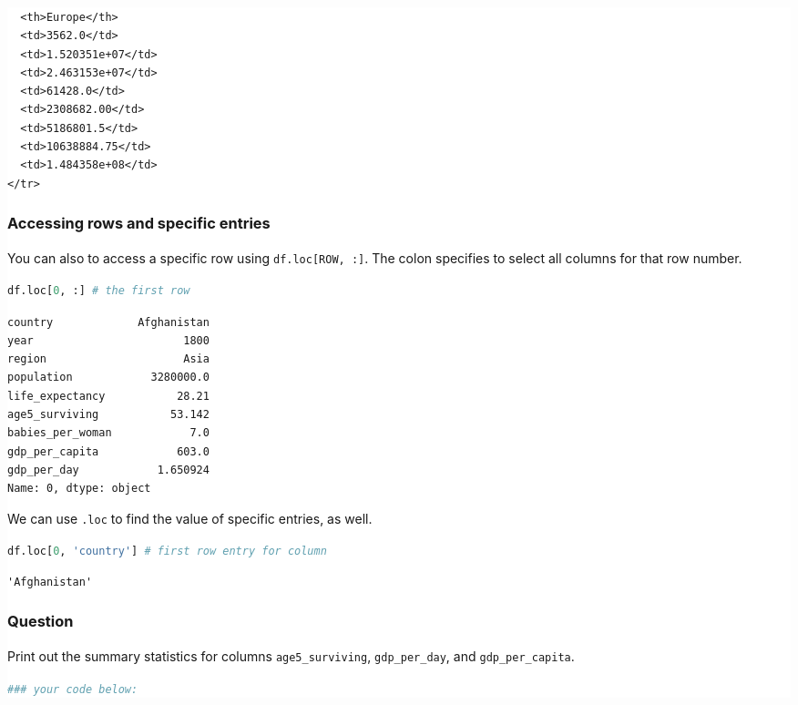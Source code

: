      <th>Europe</th>
      <td>3562.0</td>
      <td>1.520351e+07</td>
      <td>2.463153e+07</td>
      <td>61428.0</td>
      <td>2308682.00</td>
      <td>5186801.5</td>
      <td>10638884.75</td>
      <td>1.484358e+08</td>
    </tr>
  </tbody>
</table>
</div>



### Accessing rows and specific entries

You can also to access a specific row using `df.loc[ROW, :]`. The colon specifies to select all columns for that row number.


```python
df.loc[0, :] # the first row
```




    country             Afghanistan
    year                       1800
    region                     Asia
    population            3280000.0
    life_expectancy           28.21
    age5_surviving           53.142
    babies_per_woman            7.0
    gdp_per_capita            603.0
    gdp_per_day            1.650924
    Name: 0, dtype: object



We can use `.loc` to find the value of specific entries, as well.


```python
df.loc[0, 'country'] # first row entry for column
```




    'Afghanistan'



### Question
Print out the summary statistics for columns `age5_surviving`, `gdp_per_day`, and `gdp_per_capita`.


```python
### your code below:

```
